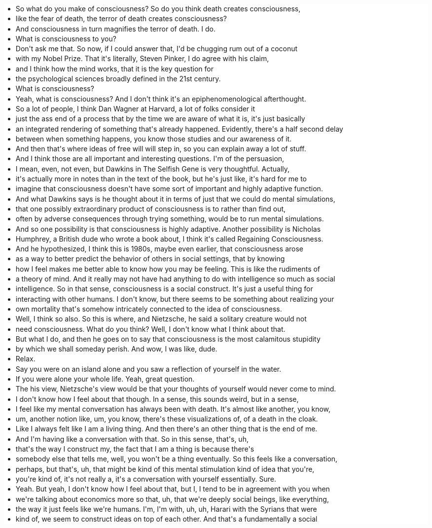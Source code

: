 *  So what do you make of consciousness? So do you think death creates consciousness,
*  like the fear of death, the terror of death creates consciousness?
*  And consciousness in turn magnifies the terror of death. I do.
*  What is consciousness to you?
*  Don't ask me that. So now, if I could answer that, I'd be chugging rum out of a coconut
*  with my Nobel Prize. That it's literally, Steven Pinker, I do agree with his claim,
*  and I think how the mind works, that it is the key question for
*  the psychological sciences broadly defined in the 21st century.
*  What is consciousness?
*  Yeah, what is consciousness? And I don't think it's an epiphenomenological afterthought.
*  So a lot of people, I think Dan Wagner at Harvard, a lot of folks consider it
*  just the ass end of a process that by the time we are aware of what it is, it's just basically
*  an integrated rendering of something that's already happened. Evidently, there's a half second delay
*  between when something happens, you know those studies and our awareness of it.
*  And then that's where ideas of free will will step in, so you can explain away a lot of stuff.
*  And I think those are all important and interesting questions. I'm of the persuasion,
*  I mean, even, not even, but Dawkins in The Selfish Gene is very thoughtful. Actually,
*  it's actually more in notes than in the text of the book, but he's just like, it's hard for me to
*  imagine that consciousness doesn't have some sort of important and highly adaptive function.
*  And what Dawkins says is he thought about it in terms of just that we could do mental simulations,
*  that one possibly extraordinary product of consciousness is to rather than find out,
*  often by adverse consequences through trying something, would be to run mental simulations.
*  And so one possibility is that consciousness is highly adaptive. Another possibility is Nicholas
*  Humphrey, a British dude who wrote a book about, I think it's called Regaining Consciousness.
*  And he hypothesized, I think this is 1980s, maybe even earlier, that consciousness arose
*  as a way to better predict the behavior of others in social settings, that by knowing
*  how I feel makes me better able to know how you may be feeling. This is like the rudiments of
*  a theory of mind. And it really may not have had anything to do with intelligence so much as social
*  intelligence. So in that sense, consciousness is a social construct. It's just a useful thing for
*  interacting with other humans. I don't know, but there seems to be something about realizing your
*  own mortality that's somehow intricately connected to the idea of consciousness.
*  Well, I think so also. So this is where, and Nietzsche, he said a solitary creature would not
*  need consciousness. What do you think? Well, I don't know what I think about that.
*  But what I do, and then he goes on to say that consciousness is the most calamitous stupidity
*  by which we shall someday perish. And wow, I was like, dude.
*  Relax.
*  Say you were on an island alone and you saw a reflection of yourself in the water.
*  If you were alone your whole life. Yeah, great question.
*  The his view, Nietzsche's view would be that your thoughts of yourself would never come to mind.
*  I don't know how I feel about that though. In a sense, this sounds weird, but in a sense,
*  I feel like my mental conversation has always been with death. It's almost like another, you know,
*  um, another notion like, um, you know, there's these visualizations of, of a death in the cloak.
*  Like I always felt like I am a living thing. And then there's an other thing that is the end of me.
*  And I'm having like a conversation with that. So in this sense, that's, uh,
*  that's the way I construct my, the fact that I am a thing is because there's
*  somebody else that tells me, well, you won't be a thing eventually. So this feels like a conversation,
*  perhaps, but that's, uh, that might be kind of this mental stimulation kind of idea that you're,
*  you're kind of, it's not really a, it's a conversation with yourself essentially. Sure.
*  Yeah. But yeah, I don't know how I feel about that, but I, I tend to be in agreement with you when
*  we're talking about economics more so that, uh, that we're deeply social beings, like everything,
*  the way it just feels like we're humans. I'm, I'm with, uh, uh, Harari with the Syrians that were
*  kind of, we seem to construct ideas on top of each other. And that's a fundamentally a social